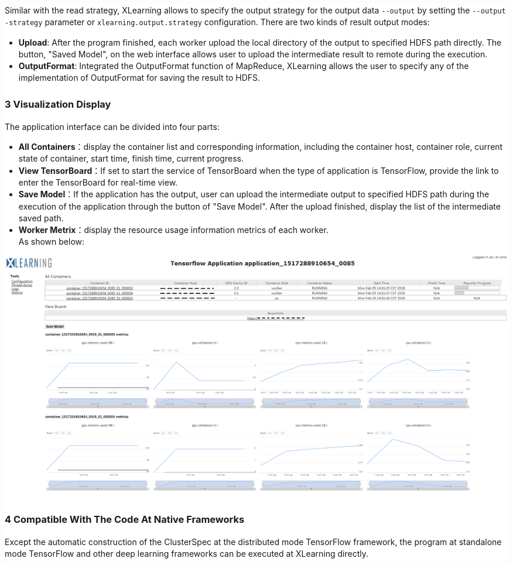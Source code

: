 Similar with the read strategy, XLearning allows to specify the output strategy for the output data `--output` by setting the `--output-strategy` parameter or `xlearning.output.strategy` configuration. There are two kinds of result output modes:  

- **Upload**: After the program finished, each worker upload the local directory of the output to specified HDFS path directly. The button, "Saved Model", on the web interface allows user to upload the intermediate result to remote during the execution.  
- **OutputFormat**: Integrated the OutputFormat function of MapReduce, XLearning allows the user to specify any of the implementation of OutputFormat for saving the result to HDFS.    


### 3 Visualization Display  
The application interface can be divided into four parts:  

- **All Containers**：display the container list and corresponding information, including the container host, container role, current state of container, start time, finish time, current progress.
- **View TensorBoard**：If set to start the service of TensorBoard when the type of application is TensorFlow, provide the link to enter the TensorBoard for real-time view.  
- **Save Model**：If the application has the output, user can upload the intermediate output to specified HDFS path during the execution of the application through the button of "Save Model". After the upload finished, display the list of the intermediate saved path.   
- **Worker Metrix**：display the resource usage information metrics of each worker.   
As shown below:   

![yarn1](./doc/img/yarn1.png) 


### 4 Compatible With The Code At Native Frameworks  
Except the automatic construction of the ClusterSpec at the distributed mode TensorFlow framework, the program at standalone mode TensorFlow and other deep learning frameworks can be executed at XLearning directly.  
